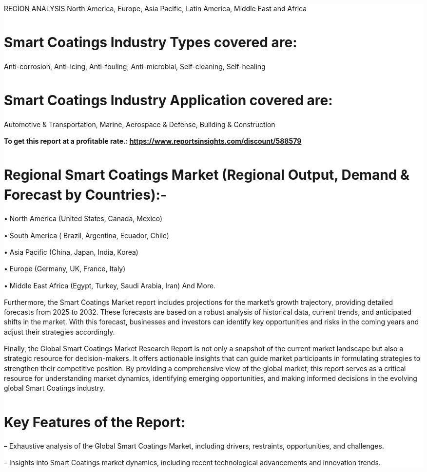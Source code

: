 <tr>
<td>REGION ANALYSIS</td>
<td>North America, Europe, Asia Pacific, Latin America, Middle East and Africa</td>
</tr>
</table>

# <strong>Smart Coatings Industry Types covered are:</strong>

Anti-corrosion, Anti-icing, Anti-fouling, Anti-microbial, Self-cleaning, Self-healing

# <strong>Smart Coatings Industry Application covered are:</strong>

Automotive & Transportation, Marine, Aerospace & Defense, Building & Construction

<strong>To get this report at a profitable rate.: <a href=https://www.reportsinsights.com/discount/588579>https://www.reportsinsights.com/discount/588579</a></strong>

# <strong>Regional Smart Coatings Market (Regional Output, Demand &amp; Forecast by Countries):-</strong>

• North America (United States, Canada, Mexico)

• South America ( Brazil, Argentina, Ecuador, Chile)

• Asia Pacific (China, Japan, India, Korea)

• Europe (Germany, UK, France, Italy)

• Middle East Africa (Egypt, Turkey, Saudi Arabia, Iran) And More.

Furthermore, the Smart Coatings Market report includes projections for the market’s growth trajectory, providing detailed forecasts from 2025 to 2032. These forecasts are based on a robust analysis of historical data, current trends, and anticipated shifts in the market. With this forecast, businesses and investors can identify key opportunities and risks in the coming years and adjust their strategies accordingly.

Finally, the Global Smart Coatings Market Research Report is not only a snapshot of the current market landscape but also a strategic resource for decision-makers. It offers actionable insights that can guide market participants in formulating strategies to strengthen their competitive position. By providing a comprehensive view of the global market, this report serves as a critical resource for understanding market dynamics, identifying emerging opportunities, and making informed decisions in the evolving global Smart Coatings industry.

# <strong>Key Features of the Report:</strong>

– Exhaustive analysis of the Global Smart Coatings Market, including drivers, restraints, opportunities, and challenges.

– Insights into Smart Coatings market dynamics, including recent technological advancements and innovation trends.

